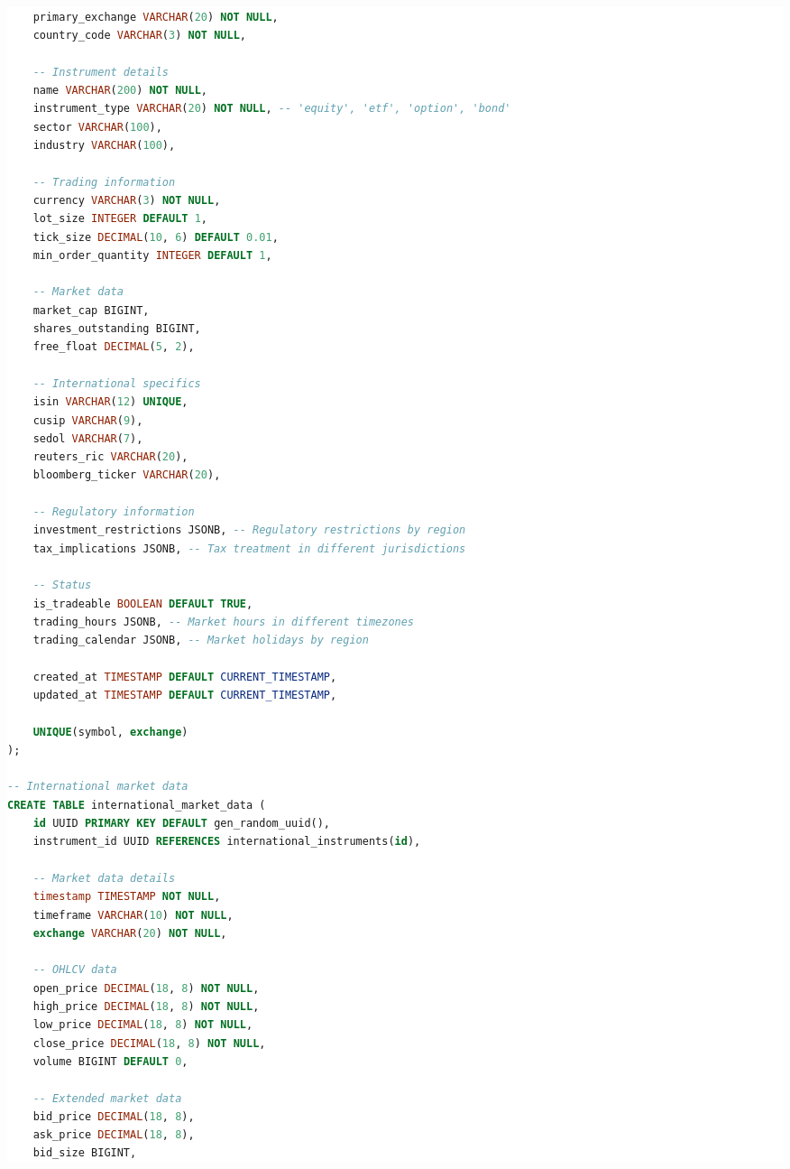 ```sql
    primary_exchange VARCHAR(20) NOT NULL,
    country_code VARCHAR(3) NOT NULL,
    
    -- Instrument details
    name VARCHAR(200) NOT NULL,
    instrument_type VARCHAR(20) NOT NULL, -- 'equity', 'etf', 'option', 'bond'
    sector VARCHAR(100),
    industry VARCHAR(100),
    
    -- Trading information
    currency VARCHAR(3) NOT NULL,
    lot_size INTEGER DEFAULT 1,
    tick_size DECIMAL(10, 6) DEFAULT 0.01,
    min_order_quantity INTEGER DEFAULT 1,
    
    -- Market data
    market_cap BIGINT,
    shares_outstanding BIGINT,
    free_float DECIMAL(5, 2),
    
    -- International specifics
    isin VARCHAR(12) UNIQUE,
    cusip VARCHAR(9),
    sedol VARCHAR(7),
    reuters_ric VARCHAR(20),
    bloomberg_ticker VARCHAR(20),
    
    -- Regulatory information
    investment_restrictions JSONB, -- Regulatory restrictions by region
    tax_implications JSONB, -- Tax treatment in different jurisdictions
    
    -- Status
    is_tradeable BOOLEAN DEFAULT TRUE,
    trading_hours JSONB, -- Market hours in different timezones
    trading_calendar JSONB, -- Market holidays by region
    
    created_at TIMESTAMP DEFAULT CURRENT_TIMESTAMP,
    updated_at TIMESTAMP DEFAULT CURRENT_TIMESTAMP,
    
    UNIQUE(symbol, exchange)
);

-- International market data
CREATE TABLE international_market_data (
    id UUID PRIMARY KEY DEFAULT gen_random_uuid(),
    instrument_id UUID REFERENCES international_instruments(id),
    
    -- Market data details
    timestamp TIMESTAMP NOT NULL,
    timeframe VARCHAR(10) NOT NULL,
    exchange VARCHAR(20) NOT NULL,
    
    -- OHLCV data
    open_price DECIMAL(18, 8) NOT NULL,
    high_price DECIMAL(18, 8) NOT NULL,
    low_price DECIMAL(18, 8) NOT NULL,
    close_price DECIMAL(18, 8) NOT NULL,
    volume BIGINT DEFAULT 0,
    
    -- Extended market data
    bid_price DECIMAL(18, 8),
    ask_price DECIMAL(18, 8),
    bid_size BIGINT,
```